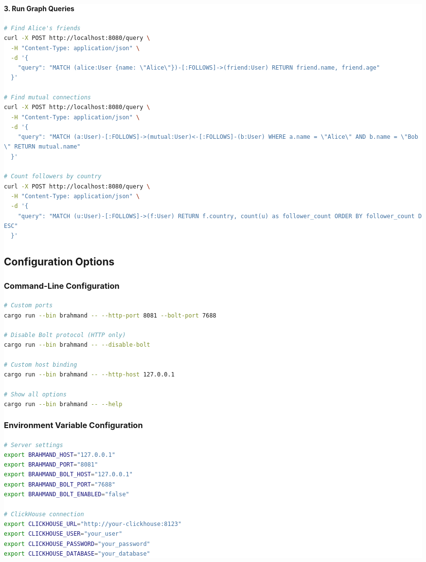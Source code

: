 #### 3. Run Graph Queries
```bash
# Find Alice's friends
curl -X POST http://localhost:8080/query \
  -H "Content-Type: application/json" \
  -d '{
    "query": "MATCH (alice:User {name: \"Alice\"})-[:FOLLOWS]->(friend:User) RETURN friend.name, friend.age"
  }'

# Find mutual connections
curl -X POST http://localhost:8080/query \
  -H "Content-Type: application/json" \
  -d '{
    "query": "MATCH (a:User)-[:FOLLOWS]->(mutual:User)<-[:FOLLOWS]-(b:User) WHERE a.name = \"Alice\" AND b.name = \"Bob\" RETURN mutual.name"
  }'

# Count followers by country
curl -X POST http://localhost:8080/query \
  -H "Content-Type: application/json" \
  -d '{
    "query": "MATCH (u:User)-[:FOLLOWS]->(f:User) RETURN f.country, count(u) as follower_count ORDER BY follower_count DESC"
  }'
```

## Configuration Options

### Command-Line Configuration
```bash
# Custom ports
cargo run --bin brahmand -- --http-port 8081 --bolt-port 7688

# Disable Bolt protocol (HTTP only)
cargo run --bin brahmand -- --disable-bolt

# Custom host binding
cargo run --bin brahmand -- --http-host 127.0.0.1

# Show all options
cargo run --bin brahmand -- --help
```

### Environment Variable Configuration
```bash
# Server settings
export BRAHMAND_HOST="127.0.0.1"
export BRAHMAND_PORT="8081"  
export BRAHMAND_BOLT_HOST="127.0.0.1"
export BRAHMAND_BOLT_PORT="7688"
export BRAHMAND_BOLT_ENABLED="false"

# ClickHouse connection
export CLICKHOUSE_URL="http://your-clickhouse:8123"
export CLICKHOUSE_USER="your_user"
export CLICKHOUSE_PASSWORD="your_password"
export CLICKHOUSE_DATABASE="your_database"
```
